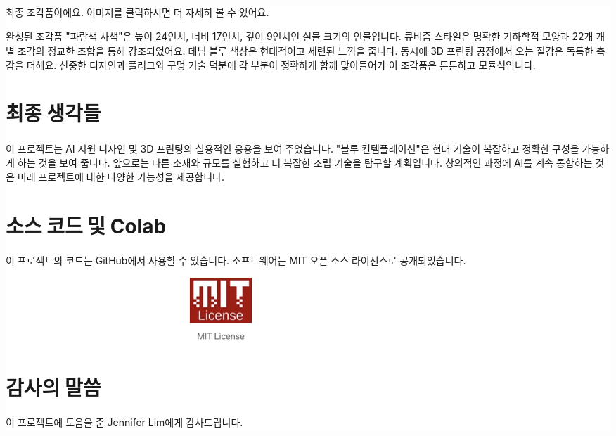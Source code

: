 최종 조각품이에요. 이미지를 클릭하시면 더 자세히 볼 수 있어요.

완성된 조각품 "파란색 사색"은 높이 24인치, 너비 17인치, 깊이 9인치인 실물 크기의 인물입니다. 큐비즘 스타일은 명확한 기하학적 모양과 22개 개별 조각의 정교한 조합을 통해 강조되었어요. 데님 블루 색상은 현대적이고 세련된 느낌을 줍니다. 동시에 3D 프린팅 공정에서 오는 질감은 독특한 촉감을 더해요. 신중한 디자인과 플러그와 구멍 기술 덕분에 각 부분이 정확하게 함께 맞아들어가 이 조각품은 튼튼하고 모듈식입니다.

# 최종 생각들

<div class="content-ad"></div>

이 프로젝트는 AI 지원 디자인 및 3D 프린팅의 실용적인 응용을 보여 주었습니다. "블루 컨템플레이션"은 현대 기술이 복잡하고 정확한 구성을 가능하게 하는 것을 보여 줍니다. 앞으로는 다른 소재와 규모를 실험하고 더 복잡한 조립 기술을 탐구할 계획입니다. 창의적인 과정에 AI를 계속 통합하는 것은 미래 프로젝트에 대한 다양한 가능성을 제공합니다.

# 소스 코드 및 Colab

이 프로젝트의 코드는 GitHub에서 사용할 수 있습니다. 소프트웨어는 MIT 오픈 소스 라이선스로 공개되었습니다.

![이미지](/assets/img/2024-06-22-ContemplationinBluehowtodesignlarge3DsculptureswithAI_4.png)

<div class="content-ad"></div>

# 감사의 말씀

이 프로젝트에 도움을 준 Jennifer Lim에게 감사드립니다.